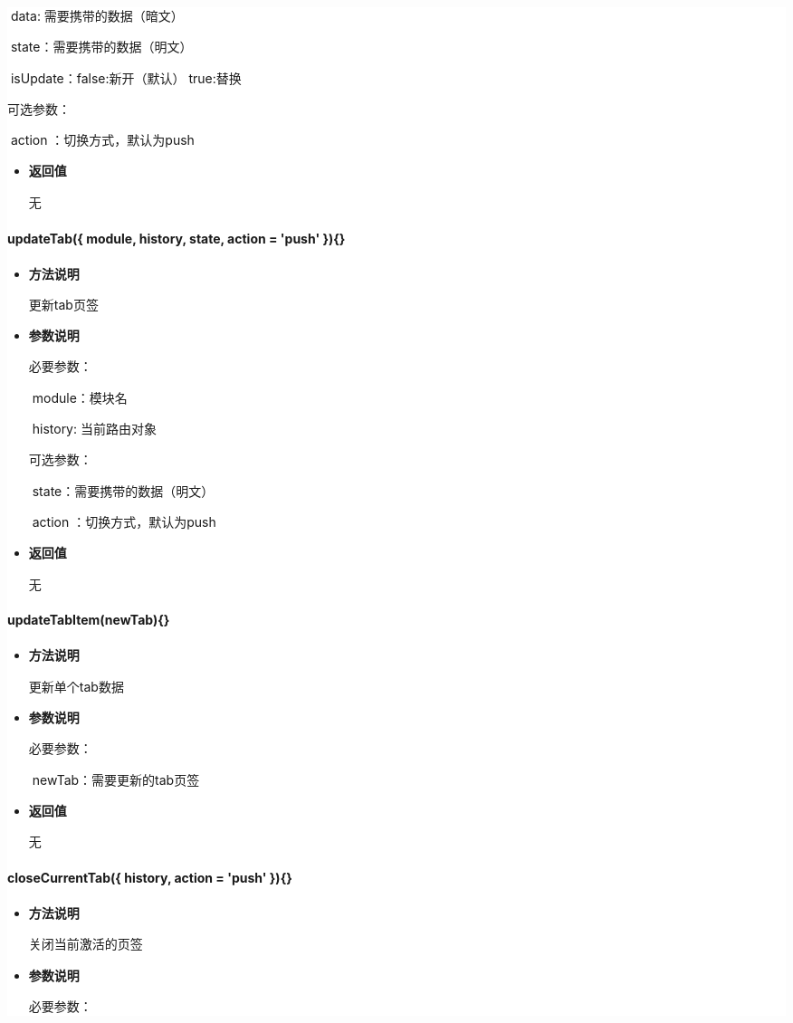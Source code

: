   ​        data: 需要携带的数据（暗文）

  ​        state：需要携带的数据（明文）

  ​        isUpdate：false:新开（默认） true:替换

  可选参数：

  ​        action ：切换方式，默认为push

- **返回值**

  无

#### updateTab({ module, history, state, action = 'push' }){}

- **方法说明**

  更新tab页签

- **参数说明**

  必要参数：

  ​	module：模块名

  ​        history:    当前路由对象

  可选参数：

  ​        state：需要携带的数据（明文）

  ​	action ：切换方式，默认为push

- **返回值**

  无

#### updateTabItem(newTab){}

- **方法说明**

  更新单个tab数据

- **参数说明**

  必要参数：

  ​	newTab：需要更新的tab页签

- **返回值**

  无

#### closeCurrentTab({ history, action = 'push' }){}

- **方法说明**

  关闭当前激活的页签

- **参数说明**

  必要参数：
